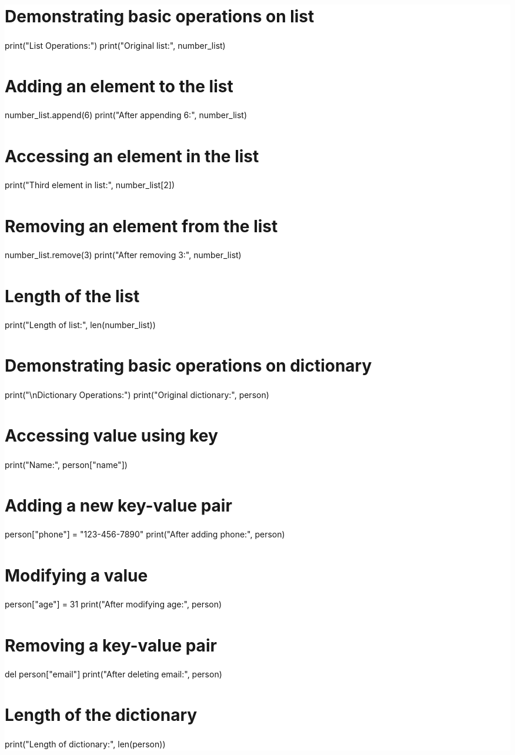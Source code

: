 # Demonstrating basic operations on list
print("List Operations:")
print("Original list:", number_list)

# Adding an element to the list
number_list.append(6)
print("After appending 6:", number_list)

# Accessing an element in the list
print("Third element in list:", number_list[2])

# Removing an element from the list
number_list.remove(3)
print("After removing 3:", number_list)

# Length of the list
print("Length of list:", len(number_list))

# Demonstrating basic operations on dictionary
print("\nDictionary Operations:")
print("Original dictionary:", person)

# Accessing value using key
print("Name:", person["name"])

# Adding a new key-value pair
person["phone"] = "123-456-7890"
print("After adding phone:", person)

# Modifying a value
person["age"] = 31
print("After modifying age:", person)

# Removing a key-value pair
del person["email"]
print("After deleting email:", person)

# Length of the dictionary
print("Length of dictionary:", len(person))
